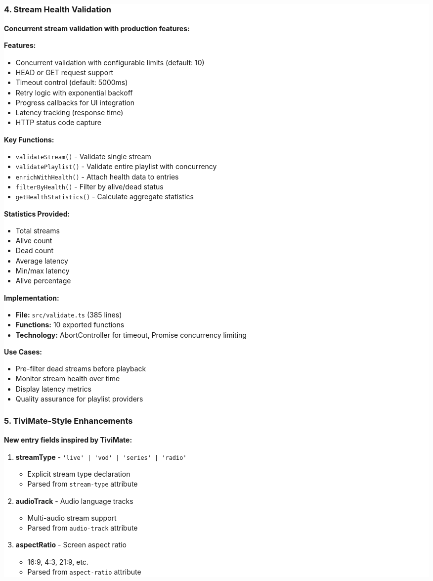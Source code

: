 ### 4. Stream Health Validation

**Concurrent stream validation with production features:**

**Features:**
- Concurrent validation with configurable limits (default: 10)
- HEAD or GET request support
- Timeout control (default: 5000ms)
- Retry logic with exponential backoff
- Progress callbacks for UI integration
- Latency tracking (response time)
- HTTP status code capture

**Key Functions:**
- `validateStream()` - Validate single stream
- `validatePlaylist()` - Validate entire playlist with concurrency
- `enrichWithHealth()` - Attach health data to entries
- `filterByHealth()` - Filter by alive/dead status
- `getHealthStatistics()` - Calculate aggregate statistics

**Statistics Provided:**
- Total streams
- Alive count
- Dead count
- Average latency
- Min/max latency
- Alive percentage

**Implementation:**
- **File:** `src/validate.ts` (385 lines)
- **Functions:** 10 exported functions
- **Technology:** AbortController for timeout, Promise concurrency limiting

**Use Cases:**
- Pre-filter dead streams before playback
- Monitor stream health over time
- Display latency metrics
- Quality assurance for playlist providers

### 5. TiviMate-Style Enhancements

**New entry fields inspired by TiviMate:**

1. **streamType** - `'live' | 'vod' | 'series' | 'radio'`
   - Explicit stream type declaration
   - Parsed from `stream-type` attribute

2. **audioTrack** - Audio language tracks
   - Multi-audio stream support
   - Parsed from `audio-track` attribute

3. **aspectRatio** - Screen aspect ratio
   - 16:9, 4:3, 21:9, etc.
   - Parsed from `aspect-ratio` attribute
